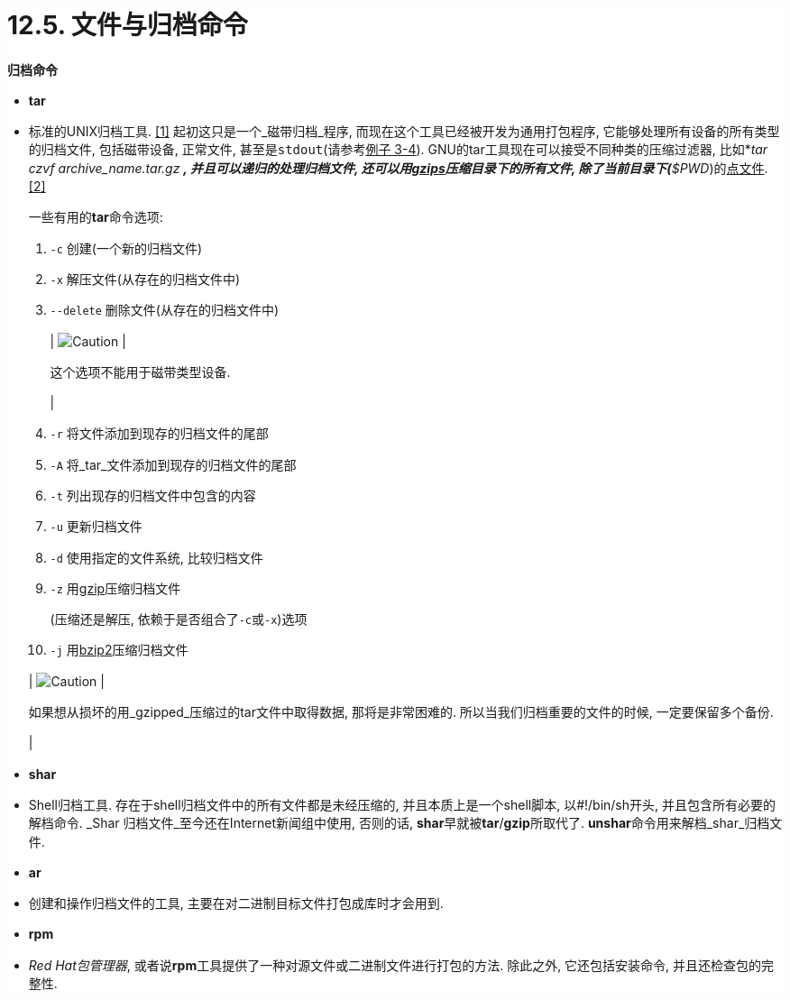 # 12.5\. 文件与归档命令

**归档命令**

*   **tar**
*   标准的UNIX归档工具. [[1]](#FTN.AEN8734) 起初这只是一个_磁带归档_程序, 而现在这个工具已经被开发为通用打包程序, 它能够处理所有设备的所有类型的归档文件, 包括磁带设备, 正常文件, 甚至是<tt class="FILENAME">stdout</tt>(请参考[例子 3-4](special-chars.md#EX58)). GNU的tar工具现在可以接受不同种类的压缩过滤器, 比如**tar czvf archive_name.tar.gz ***, 并且可以递归的处理归档文件, 还可以用[gzips](filearchiv.md#GZIPREF)压缩目录下的所有文件, 除了当前目录下(**$PWD**)的[点文件](basic.md#DOTFILESREF). [[2]](#FTN.AEN8744)

    一些有用的**tar**命令选项:

    1.  `-c` 创建(一个新的归档文件)

    2.  `-x` 解压文件(从存在的归档文件中)

    3.  `--delete` 删除文件(从存在的归档文件中)

        | ![Caution](./images/caution.gif) | 

        这个选项不能用于磁带类型设备.

         |

    4.  `-r` 将文件添加到现存的归档文件的尾部

    5.  `-A` 将_tar_文件添加到现存的归档文件的尾部

    6.  `-t` 列出现存的归档文件中包含的内容

    7.  `-u` 更新归档文件

    8.  `-d` 使用指定的文件系统, 比较归档文件

    9.  `-z` 用[gzip](filearchiv.md#GZIPREF)压缩归档文件

        (压缩还是解压, 依赖于是否组合了`-c`或`-x`)选项

    10.  `-j` 用[bzip2](filearchiv.md#BZIPREF)压缩归档文件

    | ![Caution](./images/caution.gif) | 

    如果想从损坏的用_gzipped_压缩过的tar文件中取得数据, 那将是非常困难的. 所以当我们归档重要的文件的时候, 一定要保留多个备份.

     |

*   **shar**
*   Shell归档工具. 存在于shell归档文件中的所有文件都是未经压缩的, 并且本质上是一个shell脚本, 以<span class="TOKEN">#!/bin/sh</span>开头, 并且包含所有必要的解档命令. _Shar 归档文件_至今还在Internet新闻组中使用, 否则的话, **shar**早就被**tar**/**gzip**所取代了. **unshar**命令用来解档_shar_归档文件.

*   **ar**
*   创建和操作归档文件的工具, 主要在对二进制目标文件打包成库时才会用到.

*   **rpm**
*   _Red Hat包管理器_, 或者说**rpm**工具提供了一种对源文件或二进制文件进行打包的方法. 除此之外, 它还包括安装命令, 并且还检查包的完整性.
